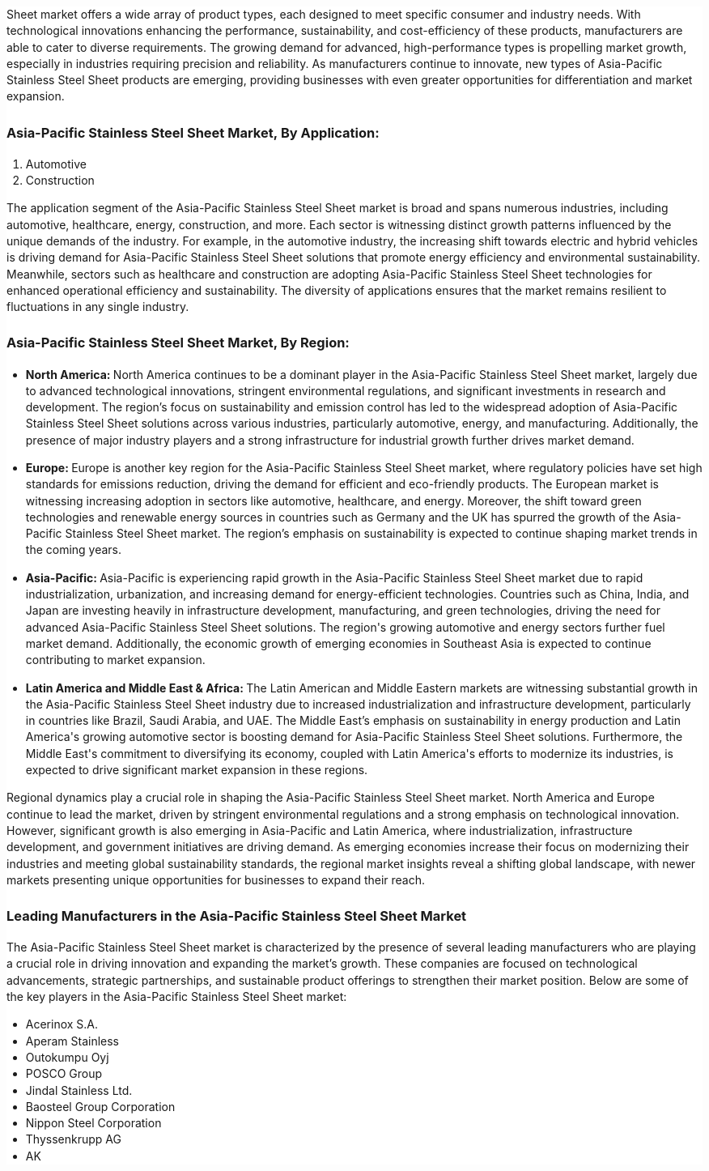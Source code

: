 Sheet market offers a wide array of product types, each designed to meet specific consumer and industry needs. With technological innovations enhancing the performance, sustainability, and cost-efficiency of these products, manufacturers are able to cater to diverse requirements. The growing demand for advanced, high-performance types is propelling market growth, especially in industries requiring precision and reliability. As manufacturers continue to innovate, new types of Asia-Pacific Stainless Steel Sheet products are emerging, providing businesses with even greater opportunities for differentiation and market expansion.</p><h3>Asia-Pacific Stainless Steel Sheet Market,&nbsp;By Application:</h3><ol><li>Automotive<li> Construction</li></ol><p>The application segment of the Asia-Pacific Stainless Steel Sheet market is broad and spans numerous industries, including automotive, healthcare, energy, construction, and more. Each sector is witnessing distinct growth patterns influenced by the unique demands of the industry. For example, in the automotive industry, the increasing shift towards electric and hybrid vehicles is driving demand for Asia-Pacific Stainless Steel Sheet solutions that promote energy efficiency and environmental sustainability. Meanwhile, sectors such as healthcare and construction are adopting Asia-Pacific Stainless Steel Sheet technologies for enhanced operational efficiency and sustainability. The diversity of applications ensures that the market remains resilient to fluctuations in any single industry.</p><h3>Asia-Pacific Stainless Steel Sheet Market, By Region:</h3><ul><li><p><strong>North America:&nbsp;</strong>North America continues to be a dominant player in the Asia-Pacific Stainless Steel Sheet market, largely due to advanced technological innovations, stringent environmental regulations, and significant investments in research and development. The region&rsquo;s focus on sustainability and emission control has led to the widespread adoption of Asia-Pacific Stainless Steel Sheet solutions across various industries, particularly automotive, energy, and manufacturing. Additionally, the presence of major industry players and a strong infrastructure for industrial growth further drives market demand.</p></li><li><p><strong><strong>Europe:&nbsp;</strong></strong>Europe is another key region for the Asia-Pacific Stainless Steel Sheet market, where regulatory policies have set high standards for emissions reduction, driving the demand for efficient and eco-friendly products. The European market is witnessing increasing adoption in sectors like automotive, healthcare, and energy. Moreover, the shift toward green technologies and renewable energy sources in countries such as Germany and the UK has spurred the growth of the Asia-Pacific Stainless Steel Sheet market. The region&rsquo;s emphasis on sustainability is expected to continue shaping market trends in the coming years.</p></li><li><p><strong><strong>Asia-Pacific:&nbsp;</strong></strong>Asia-Pacific is experiencing rapid growth in the Asia-Pacific Stainless Steel Sheet market due to rapid industrialization, urbanization, and increasing demand for energy-efficient technologies. Countries such as China, India, and Japan are investing heavily in infrastructure development, manufacturing, and green technologies, driving the need for advanced Asia-Pacific Stainless Steel Sheet solutions. The region's growing automotive and energy sectors further fuel market demand. Additionally, the economic growth of emerging economies in Southeast Asia is expected to continue contributing to market expansion.</p></li><li><p><strong><strong>Latin America and Middle East &amp; Africa:&nbsp;</strong></strong>The Latin American and Middle Eastern markets are witnessing substantial growth in the Asia-Pacific Stainless Steel Sheet industry due to increased industrialization and infrastructure development, particularly in countries like Brazil, Saudi Arabia, and UAE. The Middle East&rsquo;s emphasis on sustainability in energy production and Latin America's growing automotive sector is boosting demand for Asia-Pacific Stainless Steel Sheet solutions. Furthermore, the Middle East's commitment to diversifying its economy, coupled with Latin America's efforts to modernize its industries, is expected to drive significant market expansion in these regions.</p></li></ul><p>Regional dynamics play a crucial role in shaping the Asia-Pacific Stainless Steel Sheet market. North America and Europe continue to lead the market, driven by stringent environmental regulations and a strong emphasis on technological innovation. However, significant growth is also emerging in Asia-Pacific and Latin America, where industrialization, infrastructure development, and government initiatives are driving demand. As emerging economies increase their focus on modernizing their industries and meeting global sustainability standards, the regional market insights reveal a shifting global landscape, with newer markets presenting unique opportunities for businesses to expand their reach.</p><h3><strong>Leading Manufacturers in the Asia-Pacific Stainless Steel Sheet Market</strong></h3><p>The Asia-Pacific Stainless Steel Sheet market is characterized by the presence of several leading manufacturers who are playing a crucial role in driving innovation and expanding the market&rsquo;s growth. These companies are focused on technological advancements, strategic partnerships, and sustainable product offerings to strengthen their market position. Below are some of the key players in the Asia-Pacific Stainless Steel Sheet market:</p></div><div class="article-main__content" data-test-id="publishing-text-block"><ul><li><span class="">Acerinox S.A.<li> Aperam Stainless<li> Outokumpu Oyj<li> POSCO Group<li> Jindal Stainless Ltd.<li> Baosteel Group Corporation<li> Nippon Steel Corporation<li> Thyssenkrupp AG<li> AK